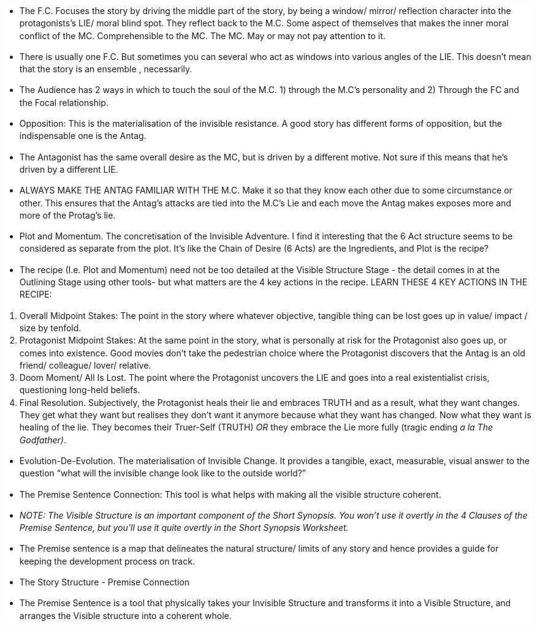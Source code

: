 -   The F.C. Focuses the story by driving the middle part of the story, by being a window/ mirror/ reflection character into the protagonists’s LIE/ moral blind spot. They reflect back to the M.C. Some aspect of themselves that makes the inner moral conflict of the MC. Comprehensible to the MC. The MC. May or may not pay attention to it.
-   There is usually one F.C. But sometimes you can several who act as windows into various angles of the LIE. This doesn’t mean that the story is an ensemble , necessarily.
-   The Audience has 2 ways in which to touch the soul of the M.C. 1) through the M.C’s personality and 2) Through the FC and the Focal relationship.

-   Opposition: This is the materialisation of the invisible resistance. A good story has different forms of opposition, but the indispensable one is the Antag. 

-   The Antagonist has the same overall desire as the MC, but is driven by a different motive. Not sure if this means that he’s driven by a different LIE.
-   ALWAYS MAKE THE ANTAG FAMILIAR WITH THE M.C. Make it so that they know each other due to some circumstance or other. This ensures that the Antag’s attacks are tied into the M.C’s Lie and each move the Antag makes exposes more and more of the Protag’s lie.

-   Plot and Momentum. The concretisation of the Invisible Adventure. I find it interesting that the 6 Act structure seems to be considered as separate from the plot. It’s like the Chain of Desire (6 Acts) are the Ingredients, and Plot is the recipe? 

-   The recipe (I.e. Plot and Momentum) need not be too detailed at the Visible Structure Stage - the detail comes in at the Outlining Stage using other tools- but what matters are the 4 key actions in the recipe. LEARN THESE 4 KEY ACTIONS IN THE RECIPE:

1.  Overall Midpoint Stakes: The point in the story where whatever objective, tangible thing can be lost goes up in value/ impact / size by tenfold.
2.  Protagonist Midpoint Stakes: At the same point in the story, what is personally at risk for the Protagonist also goes up, or comes into existence. Good movies don’t take the pedestrian choice where the Protagonist discovers that the Antag is an old friend/ colleague/ lover/ relative.
3.  Doom Moment/ All Is Lost. The point where the Protagonist uncovers the LIE and goes into a real existentialist crisis, questioning long-held beliefs.
4.  Final Resolution. Subjectively, the Protagonist heals their lie and embraces TRUTH and as a result, what they want changes. They get what they want but realises they don’t want it anymore because what they want has changed. Now what they want is healing of the lie. They becomes their Truer-Self (TRUTH) _OR_ they embrace the Lie more fully (tragic ending _a la The Godfather)_.

-   Evolution-De-Evolution. The materialisation of Invisible Change. It provides a tangible, exact, measurable, visual answer to the question “what will the invisible change look like to the outside world?”

-   The Premise Sentence Connection: This tool is what helps with making all the visible structure coherent.
-   _NOTE: The Visible Structure is an important component of the Short Synopsis. You won’t use it overtly in the 4 Clauses of the Premise Sentence, but you’ll use it quite overtly in the Short Synopsis Worksheet._

      

-   The Premise sentence is a map that delineates the natural structure/ limits of any story and hence provides a guide for keeping the development process on track.
-   The Story Structure - Premise Connection

-   The Premise Sentence is a tool that physically takes your Invisible Structure and transforms it into a Visible Structure, and arranges the Visible structure into a coherent whole.
